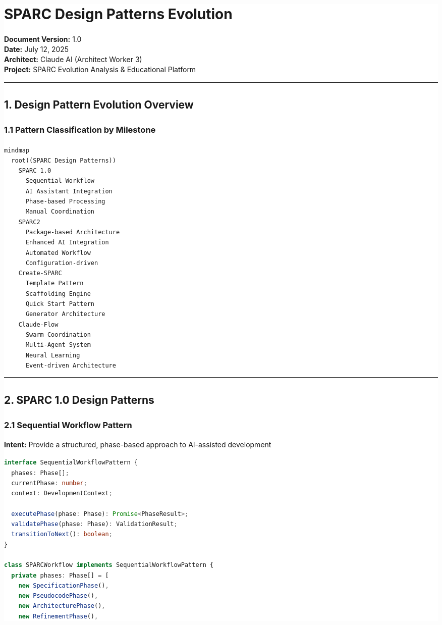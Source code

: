 # SPARC Design Patterns Evolution

**Document Version:** 1.0  
**Date:** July 12, 2025  
**Architect:** Claude AI (Architect Worker 3)  
**Project:** SPARC Evolution Analysis & Educational Platform

---

## 1. Design Pattern Evolution Overview

### 1.1 Pattern Classification by Milestone

```mermaid
mindmap
  root((SPARC Design Patterns))
    SPARC 1.0
      Sequential Workflow
      AI Assistant Integration
      Phase-based Processing
      Manual Coordination
    SPARC2
      Package-based Architecture
      Enhanced AI Integration
      Automated Workflow
      Configuration-driven
    Create-SPARC
      Template Pattern
      Scaffolding Engine
      Quick Start Pattern
      Generator Architecture
    Claude-Flow
      Swarm Coordination
      Multi-Agent System
      Neural Learning
      Event-driven Architecture
```

---

## 2. SPARC 1.0 Design Patterns

### 2.1 Sequential Workflow Pattern

**Intent:** Provide a structured, phase-based approach to AI-assisted development

```typescript
interface SequentialWorkflowPattern {
  phases: Phase[];
  currentPhase: number;
  context: DevelopmentContext;
  
  executePhase(phase: Phase): Promise<PhaseResult>;
  validatePhase(phase: Phase): ValidationResult;
  transitionToNext(): boolean;
}

class SPARCWorkflow implements SequentialWorkflowPattern {
  private phases: Phase[] = [
    new SpecificationPhase(),
    new PseudocodePhase(),
    new ArchitecturePhase(),
    new RefinementPhase(),
```